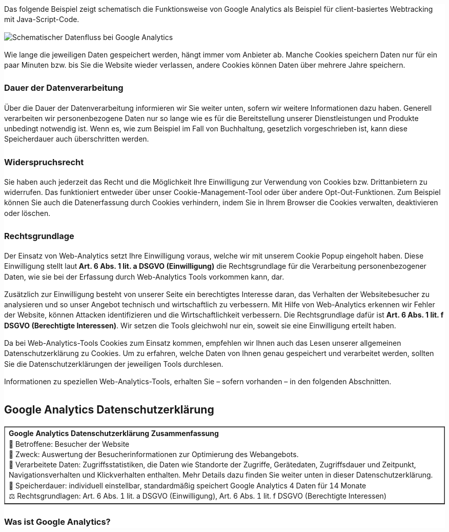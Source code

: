 <p>Das folgende Beispiel zeigt schematisch die Funktionsweise von Google Analytics als Beispiel für client-basiertes Webtracking mit Java-Script-Code.</p>
<p>
<img role="img" src="https://www.adsimple.at/wp-content/uploads/2021/04/google-analytics-dataflow.svg" alt="Schematischer Datenfluss bei Google Analytics" width="100%" />
</p>
<p>Wie lange die jeweiligen Daten gespeichert werden, hängt immer vom Anbieter ab. Manche Cookies speichern Daten nur für ein paar Minuten bzw. bis Sie die Website wieder verlassen, andere Cookies können Daten über mehrere Jahre speichern.</p>
<h3 class="adsimple-312741573">
<span class="adsimple-312741573" data-sheets-value="{&quot;1&quot;:2,&quot;2&quot;:&quot;Wo und wie lange werden Daten gespeichert?&quot;}" data-sheets-userformat="{&quot;2&quot;:769,&quot;3&quot;:{&quot;1&quot;:0},&quot;11&quot;:4,&quot;12&quot;:0}">Dauer der Datenverarbeitung</span>
</h3>
<p>Über die Dauer der Datenverarbeitung informieren wir Sie weiter unten, sofern wir weitere Informationen dazu haben. Generell verarbeiten wir personenbezogene Daten nur so lange wie es für die Bereitstellung unserer Dienstleistungen und Produkte unbedingt notwendig ist. Wenn es, wie zum Beispiel im Fall von Buchhaltung, gesetzlich vorgeschrieben ist, kann diese Speicherdauer auch überschritten werden.</p>
<h3 class="adsimple-312741573">Widerspruchsrecht</h3>
<p>Sie haben auch jederzeit das Recht und die Möglichkeit Ihre Einwilligung zur Verwendung von Cookies bzw. Drittanbietern zu widerrufen. Das funktioniert entweder über unser Cookie-Management-Tool oder über andere Opt-Out-Funktionen. Zum Beispiel können Sie auch die Datenerfassung durch Cookies verhindern, indem Sie in Ihrem Browser die Cookies verwalten, deaktivieren oder löschen.</p>
<h3 class="adsimple-312741573">Rechtsgrundlage</h3>
<p>Der Einsatz von Web-Analytics setzt Ihre Einwilligung voraus, welche wir mit unserem Cookie Popup eingeholt haben. Diese Einwilligung stellt laut<strong class="adsimple-312741573"> Art. 6 Abs. 1 lit. a DSGVO (Einwilligung)</strong> die Rechtsgrundlage für die Verarbeitung personenbezogener Daten, wie sie bei der Erfassung durch Web-Analytics Tools vorkommen kann, dar.</p>
<p>Zusätzlich zur Einwilligung besteht von unserer Seite ein berechtigtes Interesse daran, das Verhalten der Websitebesucher zu analysieren und so unser Angebot technisch und wirtschaftlich zu verbessern. Mit Hilfe von Web-Analytics erkennen wir Fehler der Website, können Attacken identifizieren und die Wirtschaftlichkeit verbessern. Die Rechtsgrundlage dafür ist <strong class="adsimple-312741573">Art. 6 Abs. 1 lit. f DSGVO (Berechtigte Interessen)</strong>. Wir setzen die Tools gleichwohl nur ein, soweit sie eine Einwilligung erteilt haben.</p>
<p>Da bei Web-Analytics-Tools Cookies zum Einsatz kommen, empfehlen wir Ihnen auch das Lesen unserer allgemeinen Datenschutzerklärung zu Cookies. Um zu erfahren, welche Daten von Ihnen genau gespeichert und verarbeitet werden, sollten Sie die Datenschutzerklärungen der jeweiligen Tools durchlesen.</p>
<p>Informationen zu speziellen Web-Analytics-Tools, erhalten Sie &#8211; sofern vorhanden &#8211; in den folgenden Abschnitten.</p>
<h2 id="google-analytics-datenschutzerklaerung" class="adsimple-312741573">Google Analytics Datenschutzerklärung</h2>
<table border="1" cellpadding="15">
<tbody>
<tr>
<td>
<strong class="adsimple-312741573">Google Analytics Datenschutzerklärung Zusammenfassung</strong>
<br />
&#x1f465; Betroffene: Besucher der Website<br />
&#x1f91d; Zweck: Auswertung der Besucherinformationen zur Optimierung des Webangebots.<br />
&#x1f4d3; Verarbeitete Daten: Zugriffsstatistiken, die Daten wie Standorte der Zugriffe, Gerätedaten, Zugriffsdauer und Zeitpunkt, Navigationsverhalten und Klickverhalten enthalten. Mehr Details dazu finden Sie weiter unten in dieser Datenschutzerklärung.<br />
&#x1f4c5; Speicherdauer: individuell einstellbar, standardmäßig speichert Google Analytics 4 Daten für 14 Monate<br />
&#x2696;&#xfe0f; Rechtsgrundlagen: Art. 6 Abs. 1 lit. a DSGVO (Einwilligung), Art. 6 Abs. 1 lit. f DSGVO (Berechtigte Interessen)</td>
</tr>
</tbody>
</table>
<h3 class="adsimple-312741573">Was ist Google Analytics?</h3>